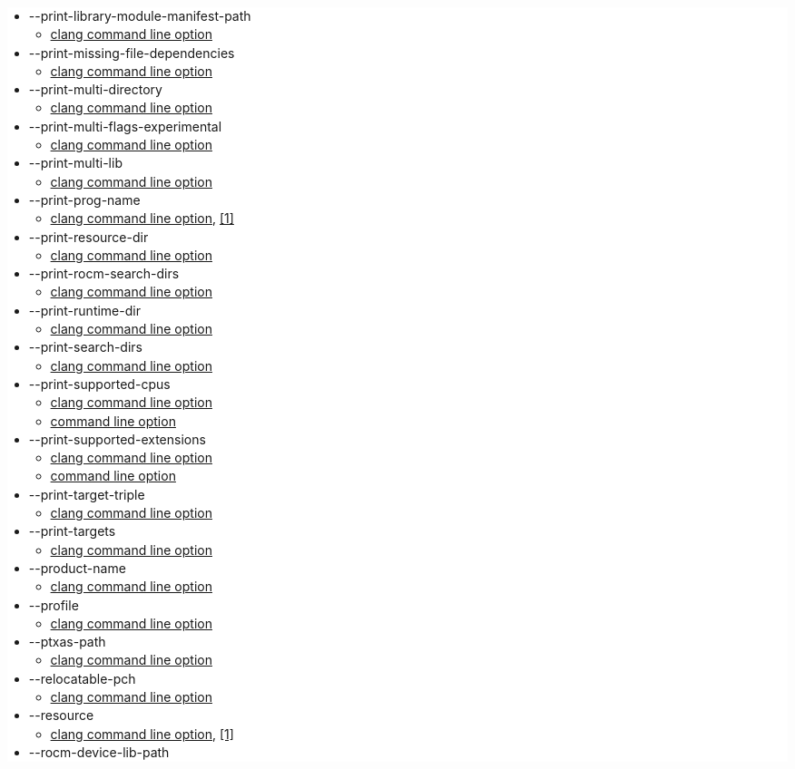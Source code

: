 *   \--print-library-module-manifest-path
    *   [clang command line option](https://clang.llvm.org/docs/ClangCommandLineReference.html#cmdoption-clang-print-library-module-manifest-path)
*   \--print-missing-file-dependencies
    *   [clang command line option](https://clang.llvm.org/docs/ClangCommandLineReference.html#cmdoption-clang-MG)
*   \--print-multi-directory
    *   [clang command line option](https://clang.llvm.org/docs/ClangCommandLineReference.html#cmdoption-clang-print-multi-directory)
*   \--print-multi-flags-experimental
    *   [clang command line option](https://clang.llvm.org/docs/ClangCommandLineReference.html#cmdoption-clang-print-multi-flags-experimental)
*   \--print-multi-lib
    *   [clang command line option](https://clang.llvm.org/docs/ClangCommandLineReference.html#cmdoption-clang-print-multi-lib)
*   \--print-prog-name
    *   [clang command line option](https://clang.llvm.org/docs/ClangCommandLineReference.html#cmdoption-clang-print-prog-name), [\[1\]](https://clang.llvm.org/docs/ClangCommandLineReference.html#cmdoption-clang-print-prog-name)
*   \--print-resource-dir
    *   [clang command line option](https://clang.llvm.org/docs/ClangCommandLineReference.html#cmdoption-clang-print-resource-dir)
*   \--print-rocm-search-dirs
    *   [clang command line option](https://clang.llvm.org/docs/ClangCommandLineReference.html#cmdoption-clang-print-rocm-search-dirs)
*   \--print-runtime-dir
    *   [clang command line option](https://clang.llvm.org/docs/ClangCommandLineReference.html#cmdoption-clang-print-runtime-dir)
*   \--print-search-dirs
    *   [clang command line option](https://clang.llvm.org/docs/ClangCommandLineReference.html#cmdoption-clang-print-search-dirs)
*   \--print-supported-cpus
    *   [clang command line option](https://clang.llvm.org/docs/ClangCommandLineReference.html#cmdoption-clang-print-supported-cpus)
    *   [command line option](https://clang.llvm.org/docs/CommandGuide/clang.html#cmdoption-print-supported-cpus)
*   \--print-supported-extensions
    *   [clang command line option](https://clang.llvm.org/docs/ClangCommandLineReference.html#cmdoption-clang-print-supported-extensions)
    *   [command line option](https://clang.llvm.org/docs/CommandGuide/clang.html#cmdoption-print-supported-extensions)
*   \--print-target-triple
    *   [clang command line option](https://clang.llvm.org/docs/ClangCommandLineReference.html#cmdoption-clang-print-target-triple)
*   \--print-targets
    *   [clang command line option](https://clang.llvm.org/docs/ClangCommandLineReference.html#cmdoption-clang-print-targets)
*   \--product-name
    *   [clang command line option](https://clang.llvm.org/docs/ClangCommandLineReference.html#cmdoption-clang-product-name)
*   \--profile
    *   [clang command line option](https://clang.llvm.org/docs/ClangCommandLineReference.html#cmdoption-clang-p)
*   \--ptxas-path
    *   [clang command line option](https://clang.llvm.org/docs/ClangCommandLineReference.html#cmdoption-clang-ptxas-path)
*   \--relocatable-pch
    *   [clang command line option](https://clang.llvm.org/docs/ClangCommandLineReference.html#cmdoption-clang-relocatable-pch)
*   \--resource
    *   [clang command line option](https://clang.llvm.org/docs/ClangCommandLineReference.html#cmdoption-clang-fcompile-resource), [\[1\]](https://clang.llvm.org/docs/ClangCommandLineReference.html#cmdoption-clang-fcompile-resource)
*   \--rocm-device-lib-path